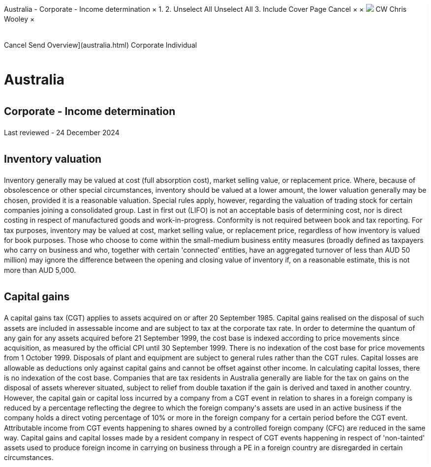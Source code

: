 Australia - Corporate - Income determination
×
1.
2.
Unselect All
Unselect All
3.
Include Cover Page
Cancel
×
×
![](-/media/world-wide-tax-summaries/attachments/global---chris-wooley.ashx%3Frev=ac5e5f3223b34096b1afc2a6009c7320&revision=ac5e5f32-23b3-4096-b1af-c2a6009c7320&hash=859B7ADC84DC2CBEC9760E9E6EE7DE6D0A8BFCDF)
CW
Chris Wooley
×
######
Cancel
Send
Overview](australia.html)
Corporate
Individual
# Australia
## Corporate - Income determination
Last reviewed - 24 December 2024
## Inventory valuation
Inventory generally may be valued at cost (full absorption cost), market selling value, or replacement price. Where, because of obsolescence or other special circumstances, inventory should be valued at a lower amount, the lower valuation generally may be chosen, provided it is a reasonable valuation. Special rules apply, however, regarding the valuation of trading stock for certain companies joining a consolidated group. Last in first out (LIFO) is not an acceptable basis of determining cost, nor is direct costing in respect of manufactured goods and work-in-progress.
Conformity is not required between book and tax reporting. For tax purposes, inventory may be valued at cost, market selling value, or replacement price, regardless of how inventory is valued for book purposes. Those who choose to come within the small-medium business entity measures (broadly defined as taxpayers who carry on business and who, together with certain 'connected' entities, have an aggregated turnover of less than AUD 50 million) may ignore the difference between the opening and closing value of inventory if, on a reasonable estimate, this is not more than AUD 5,000.
## Capital gains
A capital gains tax (CGT) applies to assets acquired on or after 20 September 1985. Capital gains realised on the disposal of such assets are included in assessable income and are subject to tax at the corporate tax rate. In order to determine the quantum of any gain for any assets acquired before 21 September 1999, the cost base is indexed according to price movements since acquisition, as measured by the official CPI until 30 September 1999. There is no indexation of the cost base for price movements from 1 October 1999. Disposals of plant and equipment are subject to general rules rather than the CGT rules. Capital losses are allowable as deductions only against capital gains and cannot be offset against other income. In calculating capital losses, there is no indexation of the cost base.
Companies that are tax residents in Australia generally are liable for the tax on gains on the disposal of assets wherever situated, subject to relief from double taxation if the gain is derived and taxed in another country. However, the capital gain or capital loss incurred by a company from a CGT event in relation to shares in a foreign company is reduced by a percentage reflecting the degree to which the foreign company's assets are used in an active business if the company holds a direct voting percentage of 10% or more in the foreign company for a certain period before the CGT event. Attributable income from CGT events happening to shares owned by a controlled foreign company (CFC) are reduced in the same way. Capital gains and capital losses made by a resident company in respect of CGT events happening in respect of 'non-tainted' assets used to produce foreign income in carrying on business through a PE in a foreign country are disregarded in certain circumstances.